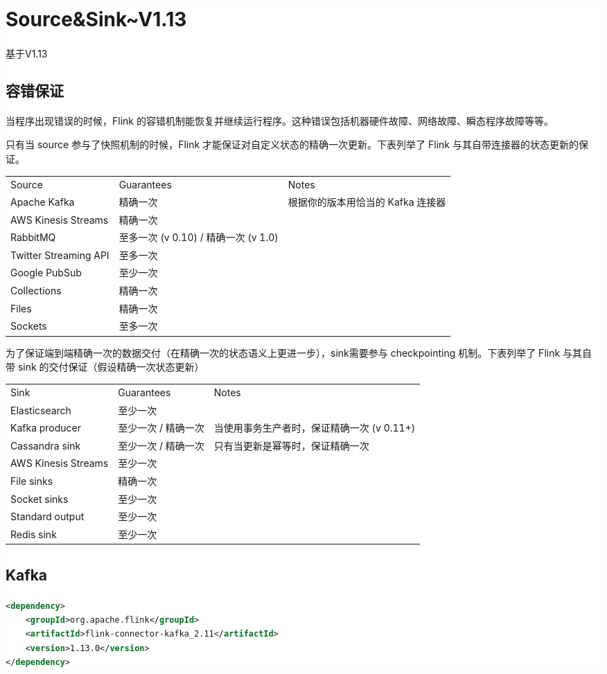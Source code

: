 # Source&Sink~V1.13

基于V1.13

## 容错保证

当程序出现错误的时候，Flink 的容错机制能恢复并继续运行程序。这种错误包括机器硬件故障、网络故障、瞬态程序故障等等。

只有当 source 参与了快照机制的时候，Flink 才能保证对自定义状态的精确一次更新。下表列举了 Flink 与其自带连接器的状态更新的保证。

|                       |                                      |                                   |
| :-------------------- | :----------------------------------- | :-------------------------------- |
| Source                | Guarantees                           | Notes                             |
| Apache Kafka          | 精确一次                             | 根据你的版本用恰当的 Kafka 连接器 |
| AWS Kinesis Streams   | 精确一次                             |                                   |
| RabbitMQ              | 至多一次 (v 0.10) / 精确一次 (v 1.0) |                                   |
| Twitter Streaming API | 至多一次                             |                                   |
| Google PubSub         | 至少一次                             |                                   |
| Collections           | 精确一次                             |                                   |
| Files                 | 精确一次                             |                                   |
| Sockets               | 至多一次                             |                                   |

为了保证端到端精确一次的数据交付（在精确一次的状态语义上更进一步），sink需要参与 checkpointing 机制。下表列举了 Flink 与其自带 sink 的交付保证（假设精确一次状态更新）

|                     |                     |                                            |
| :------------------ | :------------------ | :----------------------------------------- |
| Sink                | Guarantees          | Notes                                      |
| Elasticsearch       | 至少一次            |                                            |
| Kafka producer      | 至少一次 / 精确一次 | 当使用事务生产者时，保证精确一次 (v 0.11+) |
| Cassandra sink      | 至少一次 / 精确一次 | 只有当更新是幂等时，保证精确一次           |
| AWS Kinesis Streams | 至少一次            |                                            |
| File sinks          | 精确一次            |                                            |
| Socket sinks        | 至少一次            |                                            |
| Standard output     | 至少一次            |                                            |
| Redis sink          | 至少一次            |                                            |

## Kafka 

```xml
<dependency>
    <groupId>org.apache.flink</groupId>
    <artifactId>flink-connector-kafka_2.11</artifactId>
    <version>1.13.0</version>
</dependency>
```
